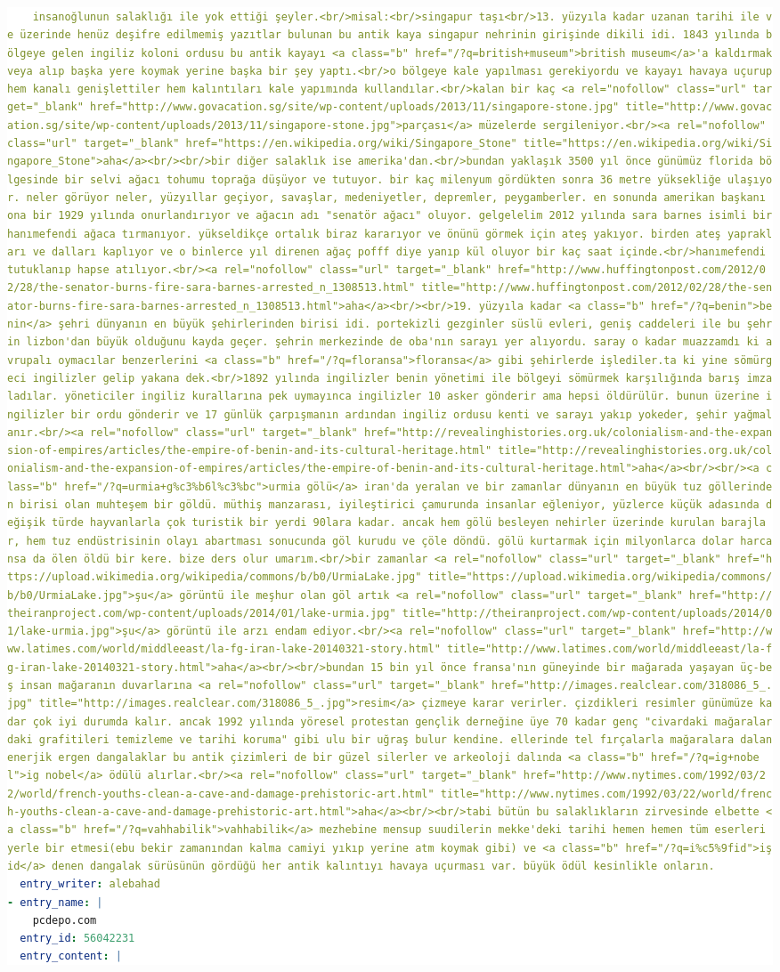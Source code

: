 ```yaml
    insanoğlunun salaklığı ile yok ettiği şeyler.<br/>misal:<br/>singapur taşı<br/>13. yüzyıla kadar uzanan tarihi ile ve üzerinde henüz deşifre edilmemiş yazıtlar bulunan bu antik kaya singapur nehrinin girişinde dikili idi. 1843 yılında bölgeye gelen ingiliz koloni ordusu bu antik kayayı <a class="b" href="/?q=british+museum">british museum</a>'a kaldırmak veya alıp başka yere koymak yerine başka bir şey yaptı.<br/>o bölgeye kale yapılması gerekiyordu ve kayayı havaya uçurup hem kanalı genişlettiler hem kalıntıları kale yapımında kullandılar.<br/>kalan bir kaç <a rel="nofollow" class="url" target="_blank" href="http://www.govacation.sg/site/wp-content/uploads/2013/11/singapore-stone.jpg" title="http://www.govacation.sg/site/wp-content/uploads/2013/11/singapore-stone.jpg">parçası</a> müzelerde sergileniyor.<br/><a rel="nofollow" class="url" target="_blank" href="https://en.wikipedia.org/wiki/Singapore_Stone" title="https://en.wikipedia.org/wiki/Singapore_Stone">aha</a><br/><br/>bir diğer salaklık ise amerika'dan.<br/>bundan yaklaşık 3500 yıl önce günümüz florida bölgesinde bir selvi ağacı tohumu toprağa düşüyor ve tutuyor. bir kaç milenyum gördükten sonra 36 metre yüksekliğe ulaşıyor. neler görüyor neler, yüzyıllar geçiyor, savaşlar, medeniyetler, depremler, peygamberler. en sonunda amerikan başkanı ona bir 1929 yılında onurlandırıyor ve ağacın adı "senatör ağacı" oluyor. gelgelelim 2012 yılında sara barnes isimli bir hanımefendi ağaca tırmanıyor. yükseldikçe ortalık biraz kararıyor ve önünü görmek için ateş yakıyor. birden ateş yaprakları ve dalları kaplıyor ve o binlerce yıl direnen ağaç pofff diye yanıp kül oluyor bir kaç saat içinde.<br/>hanımefendi tutuklanıp hapse atılıyor.<br/><a rel="nofollow" class="url" target="_blank" href="http://www.huffingtonpost.com/2012/02/28/the-senator-burns-fire-sara-barnes-arrested_n_1308513.html" title="http://www.huffingtonpost.com/2012/02/28/the-senator-burns-fire-sara-barnes-arrested_n_1308513.html">aha</a><br/><br/>19. yüzyıla kadar <a class="b" href="/?q=benin">benin</a> şehri dünyanın en büyük şehirlerinden birisi idi. portekizli gezginler süslü evleri, geniş caddeleri ile bu şehrin lizbon'dan büyük olduğunu kayda geçer. şehrin merkezinde de oba'nın sarayı yer alıyordu. saray o kadar muazzamdı ki avrupalı oymacılar benzerlerini <a class="b" href="/?q=floransa">floransa</a> gibi şehirlerde işlediler.ta ki yine sömürgeci ingilizler gelip yakana dek.<br/>1892 yılında ingilizler benin yönetimi ile bölgeyi sömürmek karşılığında barış imzaladılar. yöneticiler ingiliz kurallarına pek uymayınca ingilizler 10 asker gönderir ama hepsi öldürülür. bunun üzerine ingilizler bir ordu gönderir ve 17 günlük çarpışmanın ardından ingiliz ordusu kenti ve sarayı yakıp yokeder, şehir yağmalanır.<br/><a rel="nofollow" class="url" target="_blank" href="http://revealinghistories.org.uk/colonialism-and-the-expansion-of-empires/articles/the-empire-of-benin-and-its-cultural-heritage.html" title="http://revealinghistories.org.uk/colonialism-and-the-expansion-of-empires/articles/the-empire-of-benin-and-its-cultural-heritage.html">aha</a><br/><br/><a class="b" href="/?q=urmia+g%c3%b6l%c3%bc">urmia gölü</a> iran'da yeralan ve bir zamanlar dünyanın en büyük tuz göllerinden birisi olan muhteşem bir göldü. müthiş manzarası, iyileştirici çamurunda insanlar eğleniyor, yüzlerce küçük adasında değişik türde hayvanlarla çok turistik bir yerdi 90lara kadar. ancak hem gölü besleyen nehirler üzerinde kurulan barajlar, hem tuz endüstrisinin olayı abartması sonucunda göl kurudu ve çöle döndü. gölü kurtarmak için milyonlarca dolar harcansa da ölen öldü bir kere. bize ders olur umarım.<br/>bir zamanlar <a rel="nofollow" class="url" target="_blank" href="https://upload.wikimedia.org/wikipedia/commons/b/b0/UrmiaLake.jpg" title="https://upload.wikimedia.org/wikipedia/commons/b/b0/UrmiaLake.jpg">şu</a> görüntü ile meşhur olan göl artık <a rel="nofollow" class="url" target="_blank" href="http://theiranproject.com/wp-content/uploads/2014/01/lake-urmia.jpg" title="http://theiranproject.com/wp-content/uploads/2014/01/lake-urmia.jpg">şu</a> görüntü ile arzı endam ediyor.<br/><a rel="nofollow" class="url" target="_blank" href="http://www.latimes.com/world/middleeast/la-fg-iran-lake-20140321-story.html" title="http://www.latimes.com/world/middleeast/la-fg-iran-lake-20140321-story.html">aha</a><br/><br/>bundan 15 bin yıl önce fransa'nın güneyinde bir mağarada yaşayan üç-beş insan mağaranın duvarlarına <a rel="nofollow" class="url" target="_blank" href="http://images.realclear.com/318086_5_.jpg" title="http://images.realclear.com/318086_5_.jpg">resim</a> çizmeye karar verirler. çizdikleri resimler günümüze kadar çok iyi durumda kalır. ancak 1992 yılında yöresel protestan gençlik derneğine üye 70 kadar genç "civardaki mağaralardaki grafitileri temizleme ve tarihi koruma" gibi ulu bir uğraş bulur kendine. ellerinde tel fırçalarla mağaralara dalan enerjik ergen dangalaklar bu antik çizimleri de bir güzel silerler ve arkeoloji dalında <a class="b" href="/?q=ig+nobel">ig nobel</a> ödülü alırlar.<br/><a rel="nofollow" class="url" target="_blank" href="http://www.nytimes.com/1992/03/22/world/french-youths-clean-a-cave-and-damage-prehistoric-art.html" title="http://www.nytimes.com/1992/03/22/world/french-youths-clean-a-cave-and-damage-prehistoric-art.html">aha</a><br/><br/>tabi bütün bu salaklıkların zirvesinde elbette <a class="b" href="/?q=vahhabilik">vahhabilik</a> mezhebine mensup suudilerin mekke'deki tarihi hemen hemen tüm eserleri yerle bir etmesi(ebu bekir zamanından kalma camiyi yıkıp yerine atm koymak gibi) ve <a class="b" href="/?q=i%c5%9fid">işid</a> denen dangalak sürüsünün gördüğü her antik kalıntıyı havaya uçurması var. büyük ödül kesinlikle onların.
  entry_writer: alebahad
- entry_name: |
    pcdepo.com
  entry_id: 56042231
  entry_content: |
```